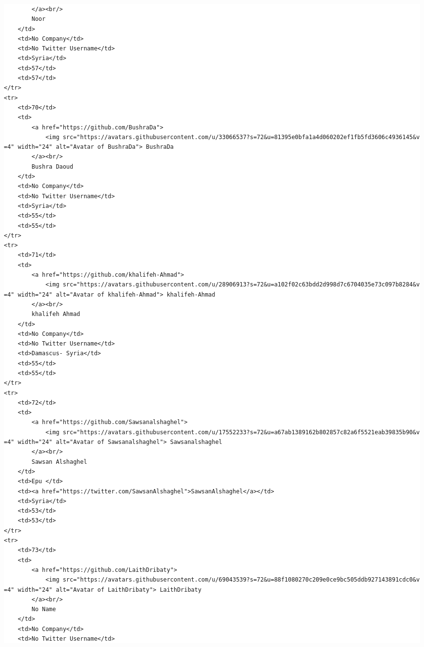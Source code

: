 			</a><br/>
			Noor
		</td>
		<td>No Company</td>
		<td>No Twitter Username</td>
		<td>Syria</td>
		<td>57</td>
		<td>57</td>
	</tr>
	<tr>
		<td>70</td>
		<td>
			<a href="https://github.com/BushraDa">
				<img src="https://avatars.githubusercontent.com/u/33066537?s=72&u=81395e0bfa1a4d060202ef1fb5fd3606c4936145&v=4" width="24" alt="Avatar of BushraDa"> BushraDa
			</a><br/>
			Bushra Daoud
		</td>
		<td>No Company</td>
		<td>No Twitter Username</td>
		<td>Syria</td>
		<td>55</td>
		<td>55</td>
	</tr>
	<tr>
		<td>71</td>
		<td>
			<a href="https://github.com/khalifeh-Ahmad">
				<img src="https://avatars.githubusercontent.com/u/28906913?s=72&u=a102f02c63bdd2d998d7c6704035e73c097b8284&v=4" width="24" alt="Avatar of khalifeh-Ahmad"> khalifeh-Ahmad
			</a><br/>
			khalifeh Ahmad
		</td>
		<td>No Company</td>
		<td>No Twitter Username</td>
		<td>Damascus- Syria</td>
		<td>55</td>
		<td>55</td>
	</tr>
	<tr>
		<td>72</td>
		<td>
			<a href="https://github.com/Sawsanalshaghel">
				<img src="https://avatars.githubusercontent.com/u/17552233?s=72&u=a67ab1389162b802857c82a6f5521eab39835b90&v=4" width="24" alt="Avatar of Sawsanalshaghel"> Sawsanalshaghel
			</a><br/>
			Sawsan Alshaghel
		</td>
		<td>Epu </td>
		<td><a href="https://twitter.com/SawsanAlshaghel">SawsanAlshaghel</a></td>
		<td>Syria</td>
		<td>53</td>
		<td>53</td>
	</tr>
	<tr>
		<td>73</td>
		<td>
			<a href="https://github.com/LaithDribaty">
				<img src="https://avatars.githubusercontent.com/u/69043539?s=72&u=88f1080270c209e0ce9bc505ddb927143891cdc0&v=4" width="24" alt="Avatar of LaithDribaty"> LaithDribaty
			</a><br/>
			No Name
		</td>
		<td>No Company</td>
		<td>No Twitter Username</td>